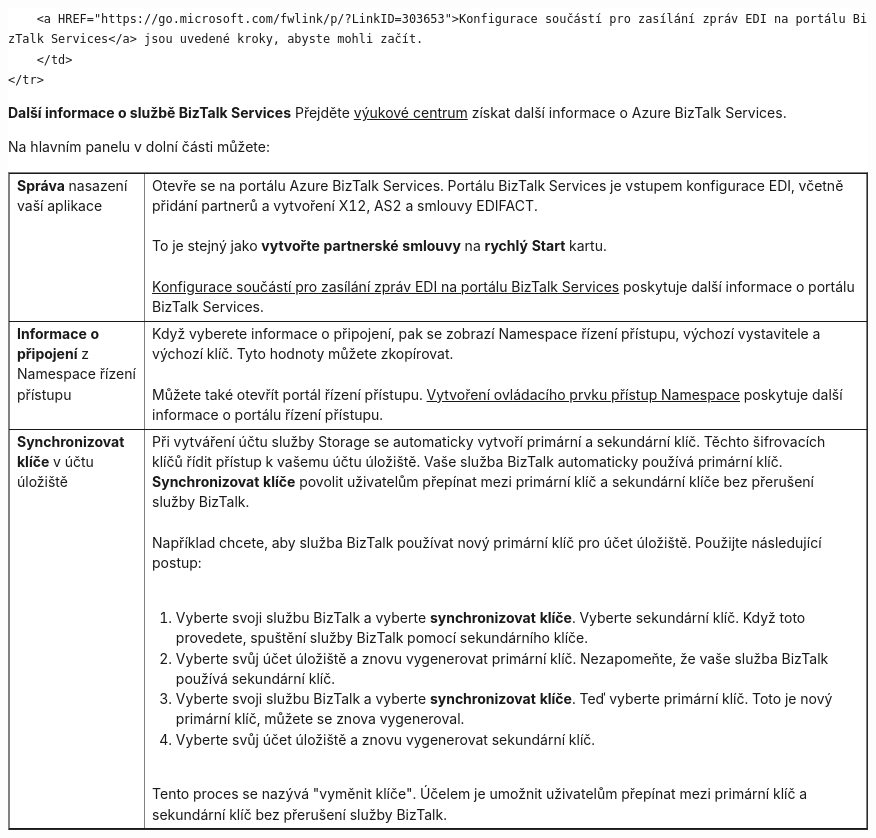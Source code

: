         <a HREF="https://go.microsoft.com/fwlink/p/?LinkID=303653">Konfigurace součástí pro zasílání zpráv EDI na portálu BizTalk Services</a> jsou uvedené kroky, abyste mohli začít.
        </td>
    </tr>

<tr>
        <td><strong>Další informace o službě BizTalk Services</strong></td>
        <td>Přejděte <a HREF="https://azure.microsoft.com/documentation/services/biztalk-services/">výukové centrum</a> získat další informace o Azure BizTalk Services.</td>
</tr>
</table>


Na hlavním panelu v dolní části můžete:

<table border="1">

<tr>
<td><strong>Správa</strong> nasazení vaší aplikace</td>
<td>Otevře se na portálu Azure BizTalk Services. Portálu BizTalk Services je vstupem konfigurace EDI, včetně přidání partnerů a vytvoření X12, AS2 a smlouvy EDIFACT.
<br/><br/>
To je stejný jako <strong>vytvořte partnerské smlouvy</strong> na <strong>rychlý Start</strong> kartu.
<br/><br/>
<a HREF="https://go.microsoft.com/fwlink/p/?LinkID=303653">Konfigurace součástí pro zasílání zpráv EDI na portálu BizTalk Services</a> poskytuje další informace o portálu BizTalk Services.</td>
</tr>

<tr>
<td><strong>Informace o připojení</strong> z Namespace řízení přístupu</td>
<td>Když vyberete informace o připojení, pak se zobrazí Namespace řízení přístupu, výchozí vystavitele a výchozí klíč. Tyto hodnoty můžete zkopírovat.
<br/><br/>
Můžete také otevřít portál řízení přístupu. <a HREF="https://go.microsoft.com/fwlink/p/?LinkID=285670">Vytvoření ovládacího prvku přístup Namespace</a> poskytuje další informace o portálu řízení přístupu.</td>
</tr>

<tr>
<td><strong>Synchronizovat klíče</strong> v účtu úložiště</td>
<td>Při vytváření účtu služby Storage se automaticky vytvoří primární a sekundární klíč. Těchto šifrovacích klíčů řídit přístup k vašemu účtu úložiště. Vaše služba BizTalk automaticky používá primární klíč. <strong>Synchronizovat klíče</strong> povolit uživatelům přepínat mezi primární klíč a sekundární klíče bez přerušení služby BizTalk.
<br/><br/>
Například chcete, aby služba BizTalk používat nový primární klíč pro účet úložiště. Použijte následující postup:
<br/><br/>
<ol>
<li>Vyberte svoji službu BizTalk a vyberte <strong>synchronizovat klíče</strong>. Vyberte sekundární klíč. Když toto provedete, spuštění služby BizTalk pomocí sekundárního klíče.</li>
<li>Vyberte svůj účet úložiště a znovu vygenerovat primární klíč. Nezapomeňte, že vaše služba BizTalk používá sekundární klíč.</li>
<li>Vyberte svoji službu BizTalk a vyberte <strong>synchronizovat klíče</strong>. Teď vyberte primární klíč. Toto je nový primární klíč, můžete se znova vygeneroval.</li>
<li>Vyberte svůj účet úložiště a znovu vygenerovat sekundární klíč.</li>
</ol>
<br/>
Tento proces se nazývá "vyměnit klíče". Účelem je umožnit uživatelům přepínat mezi primární klíč a sekundární klíč bez přerušení služby BizTalk.</td>
</tr>
